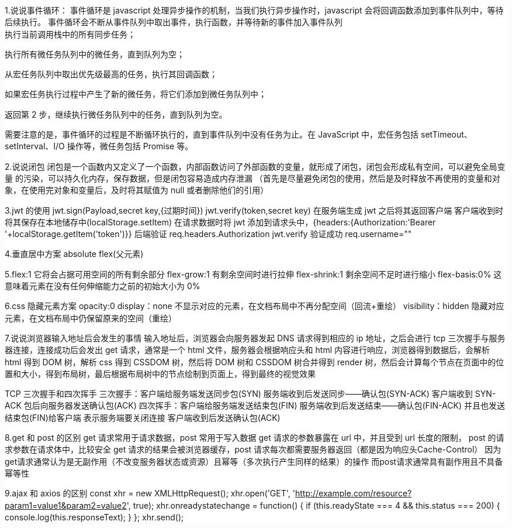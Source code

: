 1.说说事件循环：
事件循环是 javascript 处理异步操作的机制，当我们执行异步操作时，javascript 会将回调函数添加到事件队列中，等待后续执行。
事件循环会不断从事件队列中取出事件，执行函数，并等待新的事件加入事件队列  
执行当前调用栈中的所有同步任务；

执行所有微任务队列中的微任务，直到队列为空；

从宏任务队列中取出优先级最高的任务，执行其回调函数；

如果宏任务执行过程中产生了新的微任务，将它们添加到微任务队列中；

返回第 2 步，继续执行微任务队列中的任务，直到队列为空。

需要注意的是，事件循环的过程是不断循环执行的，直到事件队列中没有任务为止。在 JavaScript 中，宏任务包括 setTimeout、setInterval、I/O 操作等，微任务包括 Promise 等。

2.说说闭包
闭包是一个函数内又定义了一个函数，内部函数访问了外部函数的变量，就形成了闭包，闭包会形成私有空间，可以避免全局变量
的污染，可以持久化内存，保存数据，但是闭包容易造成内存泄漏
（首先是尽量避免闭包的使用，然后是及时释放不再使用的变量和对象，在使用完对象和变量后，及时将其赋值为 null 或者删除他们的引用）

3.jwt 的使用 jwt.sign(Payload,secret key,{过期时间}) jwt.verify(token,secret key)
在服务端生成 jwt 之后将其返回客户端 客户端收到时将其保存在本地储存中(localStorage.setItem)
在请求数据时将 jwt 添加到请求头中，{headers:{Authorization:'Bearer '+localStorage.getItem('token')}}
后端验证 req.headers.Authorization jwt.verify 验证成功 req.username=""

4.垂直居中方案 absolute flex(父元素)

5.flex:1
它将会占据可用空间的所有剩余部分
flex-grow:1 有剩余空间时进行拉伸
flex-shrink:1 剩余空间不足时进行缩小
flex-basis:0% 这意味着元素在没有任何伸缩能力之前的初始大小为 0%

6.css 隐藏元素方案
opacity:0
display：none 不显示对应的元素，在文档布局中不再分配空间（回流+重绘）
visibility：hidden 隐藏对应元素，在文档布局中仍保留原来的空间（重绘）

7.说说浏览器输入地址后会发生的事情
输入地址后，浏览器会向服务器发起 DNS 请求得到相应的 ip 地址，之后会进行 tcp 三次握手与服务器连接，连接成功后会发出 get 请求，通常是一个 html 文件，服务器会根据响应头和 html 内容进行响应，浏览器得到数据后，会解析 html 得到 DOM 树，解析 css 得到 CSSDOM 树，然后将 DOM 树和 CSSDOM 树合并得到 render 树，然后会计算每个节点在页面中的位置和大小，得到布局树，最后根据布局树中的节点绘制到页面上，得到最终的视觉效果

TCP 三次握手和四次挥手
三次握手：客户端给服务端发送同步包(SYN) 服务端收到后发送同步——确认包(SYN-ACK) 客户端收到 SYN-ACK 包后向服务器发送确认包(ACK)
四次挥手：客户端给服务端发送结束包(FIN) 服务端收到后发送结束——确认包(FIN-ACK) 并且也发送结束包(FIN)给客户端 表示服务端要关闭连接 客户端收到后发送确认包(ACK)

8.get 和 post 的区别
get 请求常用于请求数据，post 常用于写入数据
get 请求的参数暴露在 url 中，并且受到 url 长度的限制，
post 的请求参数在请求体中，比较安全
get 请求的结果会被浏览器缓存，post 请求每次都需要服务器返回（都是因为响应头Cache-Control） 因为get请求通常认为是无副作用（不改变服务器状态或资源）且幂等（多次执行产生同样的结果）的操作 而post请求通常具有副作用且不具备幂等性

9.ajax 和 axios 的区别
const xhr = new XMLHttpRequest();
xhr.open('GET', 'http://example.com/resource?param1=value1&param2=value2', true);
xhr.onreadystatechange = function() {
if (this.readyState === 4 && this.status === 200) {
console.log(this.responseText);
}
};
xhr.send();
